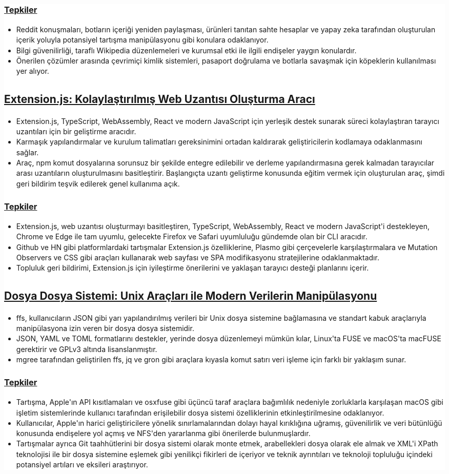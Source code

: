 ### [Tepkiler](https://news.ycombinator.com/item?id=40211010)

- Reddit konuşmaları, botların içeriği yeniden paylaşması, ürünleri tanıtan sahte hesaplar ve yapay zeka tarafından oluşturulan içerik yoluyla potansiyel tartışma manipülasyonu gibi konulara odaklanıyor.
- Bilgi güvenilirliği, taraflı Wikipedia düzenlemeleri ve kurumsal etki ile ilgili endişeler yaygın konulardır.
- Önerilen çözümler arasında çevrimiçi kimlik sistemleri, pasaport doğrulama ve botlarla savaşmak için köpeklerin kullanılması yer alıyor.

## [Extension.js: Kolaylaştırılmış Web Uzantısı Oluşturma Aracı](https://github.com/cezaraugusto/extension.js)

- Extension.js, TypeScript, WebAssembly, React ve modern JavaScript için yerleşik destek sunarak süreci kolaylaştıran tarayıcı uzantıları için bir geliştirme aracıdır.
- Karmaşık yapılandırmalar ve kurulum talimatları gereksinimini ortadan kaldırarak geliştiricilerin kodlamaya odaklanmasını sağlar.
- Araç, npm komut dosyalarına sorunsuz bir şekilde entegre edilebilir ve derleme yapılandırmasına gerek kalmadan tarayıcılar arası uzantıların oluşturulmasını basitleştirir. Başlangıçta uzantı geliştirme konusunda eğitim vermek için oluşturulan araç, şimdi geri bildirim teşvik edilerek genel kullanıma açık.

### [Tepkiler](https://news.ycombinator.com/item?id=40210627)

- Extension.js, web uzantısı oluşturmayı basitleştiren, TypeScript, WebAssembly, React ve modern JavaScript'i destekleyen, Chrome ve Edge ile tam uyumlu, gelecekte Firefox ve Safari uyumluluğu gündemde olan bir CLI aracıdır.
- Github ve HN gibi platformlardaki tartışmalar Extension.js özelliklerine, Plasmo gibi çerçevelerle karşılaştırmalara ve Mutation Observers ve CSS gibi araçları kullanarak web sayfası ve SPA modifikasyonu stratejilerine odaklanmaktadır.
- Topluluk geri bildirimi, Extension.js için iyileştirme önerilerini ve yaklaşan tarayıcı desteği planlarını içerir.

## [Dosya Dosya Sistemi: Unix Araçları ile Modern Verilerin Manipülasyonu](https://mgree.github.io/ffs/)

- ffs, kullanıcıların JSON gibi yarı yapılandırılmış verileri bir Unix dosya sistemine bağlamasına ve standart kabuk araçlarıyla manipülasyona izin veren bir dosya dosya sistemidir.
- JSON, YAML ve TOML formatlarını destekler, yerinde dosya düzenlemeyi mümkün kılar, Linux'ta FUSE ve macOS'ta macFUSE gerektirir ve GPLv3 altında lisanslanmıştır.
- mgree tarafından geliştirilen ffs, jq ve gron gibi araçlara kıyasla komut satırı veri işleme için farklı bir yaklaşım sunar.

### [Tepkiler](https://news.ycombinator.com/item?id=40213731)

- Tartışma, Apple'ın API kısıtlamaları ve osxfuse gibi üçüncü taraf araçlara bağımlılık nedeniyle zorluklarla karşılaşan macOS gibi işletim sistemlerinde kullanıcı tarafından erişilebilir dosya sistemi özelliklerinin etkinleştirilmesine odaklanıyor.
- Kullanıcılar, Apple'ın harici geliştiricilere yönelik sınırlamalarından dolayı hayal kırıklığına uğramış, güvenilirlik ve veri bütünlüğü konusunda endişelere yol açmış ve NFS'den yararlanma gibi önerilerde bulunmuşlardır.
- Tartışmalar ayrıca Git taahhütlerini bir dosya sistemi olarak monte etmek, arabellekleri dosya olarak ele almak ve XML'i XPath teknolojisi ile bir dosya sistemine eşlemek gibi yenilikçi fikirleri de içeriyor ve teknik ayrıntıları ve teknoloji topluluğu içindeki potansiyel artıları ve eksileri araştırıyor.
